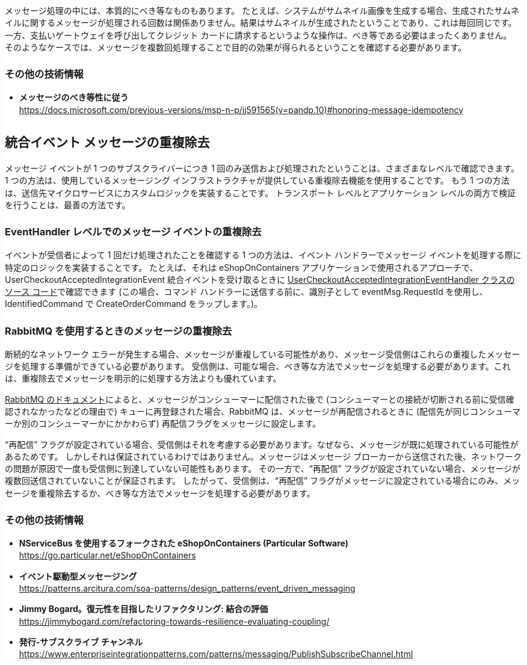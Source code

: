 メッセージ処理の中には、本質的にべき等なものもあります。 たとえば、システムがサムネイル画像を生成する場合、生成されたサムネイルに関するメッセージが処理される回数は関係ありません。結果はサムネイルが生成されたということであり、これは毎回同じです。 一方、支払いゲートウェイを呼び出してクレジット カードに請求するというような操作は、べき等である必要はまったくありません。 そのようなケースでは、メッセージを複数回処理することで目的の効果が得られるということを確認する必要があります。

### <a name="additional-resources"></a>その他の技術情報

- **メッセージのべき等性に従う**  
  <https://docs.microsoft.com/previous-versions/msp-n-p/jj591565(v=pandp.10)#honoring-message-idempotency>

## <a name="deduplicating-integration-event-messages"></a>統合イベント メッセージの重複除去

メッセージ イベントが 1 つのサブスクライバーにつき 1 回のみ送信および処理されたということは、さまざまなレベルで確認できます。 1 つの方法は、使用しているメッセージング インフラストラクチャが提供している重複除去機能を使用することです。 もう 1 つの方法は、送信先マイクロサービスにカスタムロジックを実装することです。 トランスポート レベルとアプリケーション レベルの両方で検証を行うことは、最善の方法です。

### <a name="deduplicating-message-events-at-the-eventhandler-level"></a>EventHandler レベルでのメッセージ イベントの重複除去

イベントが受信者によって 1 回だけ処理されたことを確認する 1 つの方法は、イベント ハンドラーでメッセージ イベントを処理する際に特定のロジックを実装することです。 たとえば、それは eShopOnContainers アプリケーションで使用されるアプローチで、UserCheckoutAcceptedIntegrationEvent 統合イベントを受け取るときに [UserCheckoutAcceptedIntegrationEventHandler クラスのソース コード](https://github.com/dotnet-architecture/eShopOnContainers/blob/master/src/Services/Ordering/Ordering.API/Application/IntegrationEvents/EventHandling/UserCheckoutAcceptedIntegrationEventHandler.cs)で確認できます (この場合、コマンド ハンドラーに送信する前に、識別子として eventMsg.RequestId を使用し、IdentifiedCommand で CreateOrderCommand をラップします。)。

### <a name="deduplicating-messages-when-using-rabbitmq"></a>RabbitMQ を使用するときのメッセージの重複除去

断続的なネットワーク エラーが発生する場合、メッセージが重複している可能性があり、メッセージ受信側はこれらの重複したメッセージを処理する準備ができている必要があります。 受信側は、可能な場合、べき等な方法でメッセージを処理する必要があります。これは、重複除去でメッセージを明示的に処理する方法よりも優れています。

[RabbitMQ のドキュメント](https://www.rabbitmq.com/reliability.html#consumer)によると、メッセージがコンシューマーに配信された後で (コンシューマーとの接続が切断される前に受信確認されなかったなどの理由で) キューに再登録された場合、RabbitMQ は、メッセージが再配信されるときに (配信先が同じコンシューマーか別のコンシューマーかにかかわらず) 再配信フラグをメッセージに設定します。

“再配信” フラグが設定されている場合、受信側はそれを考慮する必要があります。なぜなら、メッセージが既に処理されている可能性があるためです。 しかしそれは保証されているわけではありません。メッセージはメッセージ ブローカーから送信された後、ネットワークの問題が原因で一度も受信側に到達していない可能性もあります。 その一方で、“再配信” フラグが設定されていない場合、メッセージが複数回送信されていないことが保証されます。 したがって、受信側は、“再配信” フラグがメッセージに設定されている場合にのみ、メッセージを重複除去するか、べき等な方法でメッセージを処理する必要があります。

### <a name="additional-resources"></a>その他の技術情報

- **NServiceBus を使用するフォークされた eShopOnContainers (Particular Software)**  \
    <https://go.particular.net/eShopOnContainers>

- **イベント駆動型メッセージング** \
    <https://patterns.arcitura.com/soa-patterns/design_patterns/event_driven_messaging>

- **Jimmy Bogard。復元性を目指したリファクタリング: 結合の評価** \
    <https://jimmybogard.com/refactoring-towards-resilience-evaluating-coupling/>

- **発行-サブスクライブ チャンネル** \
    <https://www.enterpriseintegrationpatterns.com/patterns/messaging/PublishSubscribeChannel.html>
